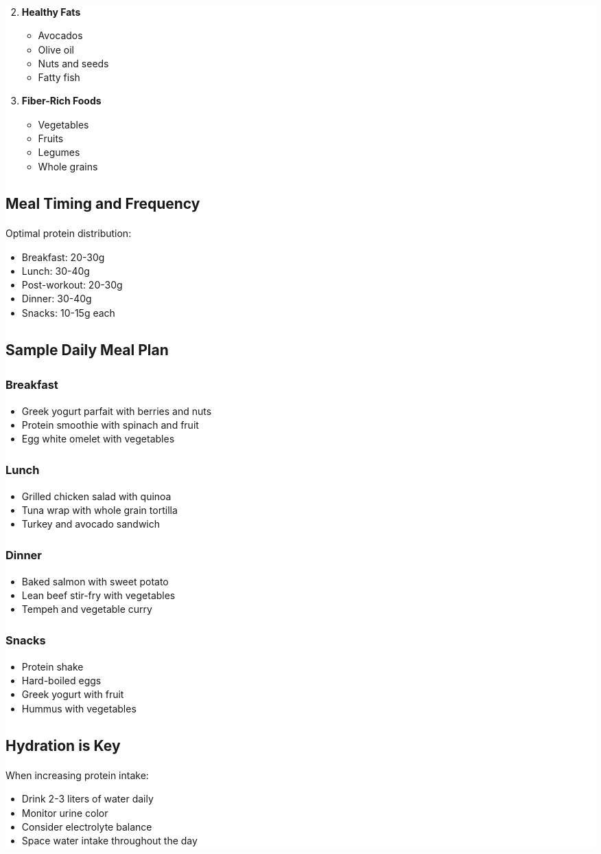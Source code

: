 2. **Healthy Fats**
   - Avocados
   - Olive oil
   - Nuts and seeds
   - Fatty fish

3. **Fiber-Rich Foods**
   - Vegetables
   - Fruits
   - Legumes
   - Whole grains

## Meal Timing and Frequency

Optimal protein distribution:
- Breakfast: 20-30g
- Lunch: 30-40g
- Post-workout: 20-30g
- Dinner: 30-40g
- Snacks: 10-15g each

## Sample Daily Meal Plan

### Breakfast
- Greek yogurt parfait with berries and nuts
- Protein smoothie with spinach and fruit
- Egg white omelet with vegetables

### Lunch
- Grilled chicken salad with quinoa
- Tuna wrap with whole grain tortilla
- Turkey and avocado sandwich

### Dinner
- Baked salmon with sweet potato
- Lean beef stir-fry with vegetables
- Tempeh and vegetable curry

### Snacks
- Protein shake
- Hard-boiled eggs
- Greek yogurt with fruit
- Hummus with vegetables

## Hydration is Key

When increasing protein intake:
- Drink 2-3 liters of water daily
- Monitor urine color
- Consider electrolyte balance
- Space water intake throughout the day
